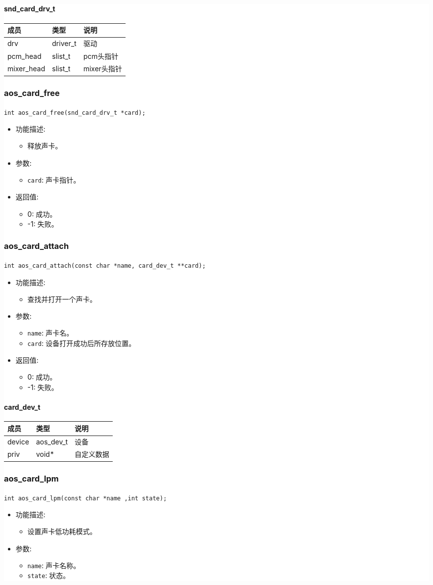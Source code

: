 #### snd_card_drv_t

| 成员 | 类型 | 说明 |
| :--- | :--- | :--- |
| drv | driver_t | 驱动 |
| pcm_head | slist_t | pcm头指针 |
| mixer_head | slist_t | mixer头指针 |


### aos_card_free
`int aos_card_free(snd_card_drv_t *card);`

- 功能描述:
   - 释放声卡。

- 参数:
   - `card`: 声卡指针。

- 返回值:
   - 0: 成功。
   - -1: 失败。

### aos_card_attach
`int aos_card_attach(const char *name, card_dev_t **card);`

- 功能描述:
   - 查找并打开一个声卡。

- 参数:
   - `name`: 声卡名。
   - `card`: 设备打开成功后所存放位置。

- 返回值:
   - 0: 成功。
   - -1: 失败。

#### card_dev_t

| 成员 | 类型 | 说明 |
| :--- | :--- | :--- |
| device | aos_dev_t | 设备 |
| priv | void* | 自定义数据 |


### aos_card_lpm
`int aos_card_lpm(const char *name ,int state);`

- 功能描述:
   - 设置声卡低功耗模式。

- 参数:
   - `name`: 声卡名称。
   - `state`: 状态。
